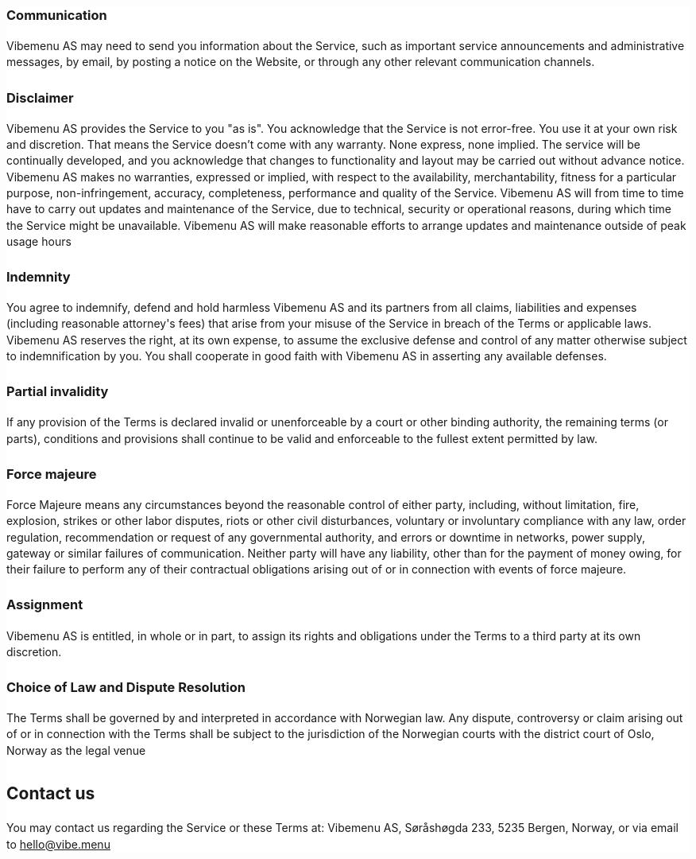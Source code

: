### Communication
Vibemenu AS may need to send you information about the Service, such as important service announcements and administrative messages, by email, by posting a notice on the Website, or through any other relevant communication channels.

### Disclaimer
Vibemenu AS provides the Service to you "as is". You acknowledge that the Service is not error-free. You use it at your own risk and discretion. That means the Service doesn’t come with any warranty. None express, none implied. The service will be continually developed, and you acknowledge that changes to functionality and layout may be carried out without advance notice. Vibemenu AS makes no warranties, expressed or implied, with respect to the availability, merchantability, fitness for a particular purpose, non-infringement, accuracy, completeness, performance and quality of the Service. Vibemenu AS will from time to time have to carry out updates and maintenance of the Service, due to technical, security or operational reasons, during which time the Service might be unavailable. Vibemenu AS will make reasonable efforts to arrange updates and maintenance outside of peak usage hours

### Indemnity
You agree to indemnify, defend and hold harmless Vibemenu AS and its partners from all claims, liabilities and expenses (including reasonable attorney's fees) that arise from your misuse of the Service in breach of the Terms or applicable laws. Vibemenu AS reserves the right, at its own expense, to assume the exclusive defense and control of any matter otherwise subject to indemnification by you. You shall cooperate in good faith with Vibemenu AS in asserting any available defenses.

### Partial invalidity
If any provision of the Terms is declared invalid or unenforceable by a court or other binding authority, the remaining terms (or parts), conditions and provisions shall continue to be valid and enforceable to the fullest extent permitted by law.

### Force majeure
Force Majeure means any circumstances beyond the reasonable control of either party, including, without limitation, fire, explosion, strikes or other labor disputes, riots or other civil disturbances, voluntary or involuntary compliance with any law, order regulation, recommendation or request of any governmental authority, and errors or downtime in networks, power supply, gateway or similar failures of communication. Neither party will have any liability, other than for the payment of money owing, for their failure to perform any of their contractual obligations arising out of or in connection with events of force majeure.

### Assignment
Vibemenu AS is entitled, in whole or in part, to assign its rights and obligations under the Terms to a third party at its own discretion.

### Choice of Law and Dispute Resolution
The Terms shall be governed by and interpreted in accordance with Norwegian law. Any dispute, controversy or claim arising out of or in connection with the Terms shall be subject to the jurisdiction of the Norwegian courts with the district court of Oslo, Norway as the legal venue

## Contact us
You may contact us regarding the Service or these Terms at: Vibemenu AS, Søråshøgda 233, 5235 Bergen, Norway, or via email to hello@vibe.menu